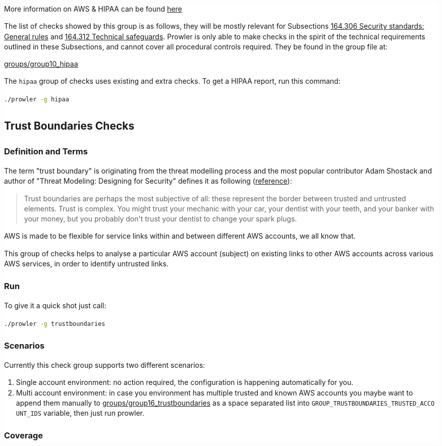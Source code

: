 More information on AWS & HIPAA can be found [here](https://aws.amazon.com/compliance/hipaa-compliance/)

The list of checks showed by this group is as follows, they will be mostly relevant for Subsections [164.306 Security standards: General rules](https://www.law.cornell.edu/cfr/text/45/164.306) and [164.312 Technical safeguards](https://www.law.cornell.edu/cfr/text/45/164.312). Prowler is only able to make checks in the spirit of the technical requirements outlined in these Subsections, and cannot cover all procedural controls required. They be found in the group file at:

[groups/group10_hipaa](groups/group10_hipaa)

The `hipaa` group of checks uses existing and extra checks. To get a HIPAA report, run this command:

```sh
./prowler -g hipaa
```

## Trust Boundaries Checks

### Definition and Terms

The term "trust boundary" is originating from the threat modelling process and the most popular contributor Adam Shostack and author of "Threat Modeling: Designing for Security" defines it as following ([reference](https://adam.shostack.org/uncover.html)):

> Trust boundaries are perhaps the most subjective of all: these represent the border between trusted and untrusted elements. Trust is complex. You might trust your mechanic with your car, your dentist with your teeth, and your banker with your money, but you probably don't trust your dentist to change your spark plugs.

AWS is made to be flexible for service links within and between different AWS accounts, we all know that.

This group of checks helps to analyse a particular AWS account (subject) on existing links to other AWS accounts across various AWS services, in order to identify untrusted links.

### Run
To give it a quick shot just call:

```sh
./prowler -g trustboundaries
```

### Scenarios

Currently this check group supports two different scenarios:

1. Single account environment: no action required, the configuration is happening automatically for you.
2. Multi account environment: in case you environment has multiple trusted and known AWS accounts you maybe want to append them manually to [groups/group16_trustboundaries](groups/group16_trustboundaries) as a space separated list into `GROUP_TRUSTBOUNDARIES_TRUSTED_ACCOUNT_IDS` variable, then just run prowler.

### Coverage
